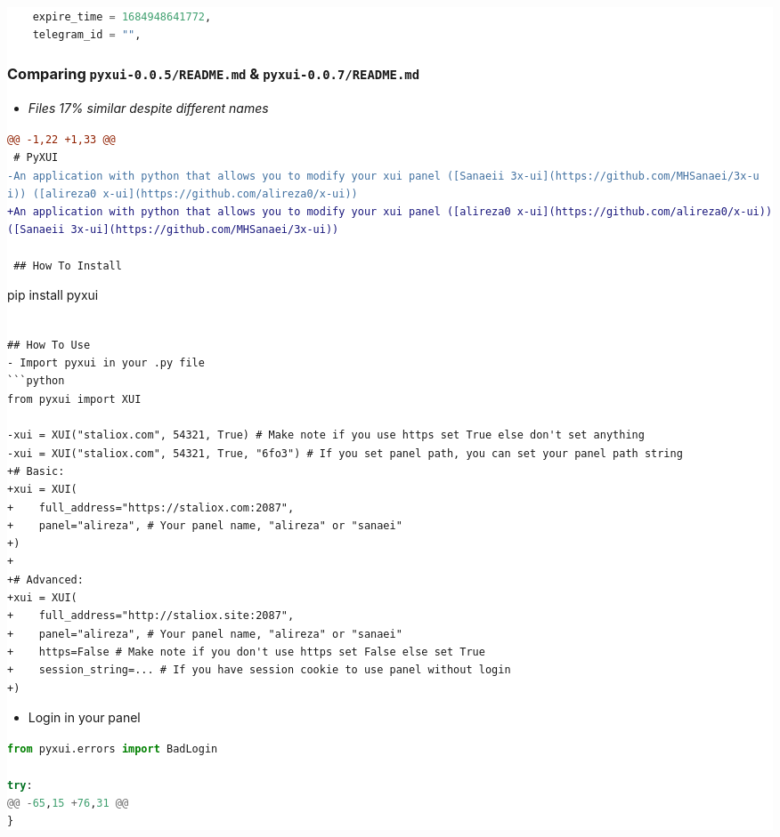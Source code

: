  ```python
     expire_time = 1684948641772,
     telegram_id = "",
```

### Comparing `pyxui-0.0.5/README.md` & `pyxui-0.0.7/README.md`

 * *Files 17% similar despite different names*

```diff
@@ -1,22 +1,33 @@
 # PyXUI 
-An application with python that allows you to modify your xui panel ([Sanaeii 3x-ui](https://github.com/MHSanaei/3x-ui)) ([alireza0 x-ui](https://github.com/alireza0/x-ui))
+An application with python that allows you to modify your xui panel ([alireza0 x-ui](https://github.com/alireza0/x-ui)) ([Sanaeii 3x-ui](https://github.com/MHSanaei/3x-ui)) 
 
 ## How To Install
 ```
 pip install pyxui
 ```
 
 ## How To Use
 - Import pyxui in your .py file
 ```python
 from pyxui import XUI
 
-xui = XUI("staliox.com", 54321, True) # Make note if you use https set True else don't set anything
-xui = XUI("staliox.com", 54321, True, "6fo3") # If you set panel path, you can set your panel path string
+# Basic:
+xui = XUI(
+    full_address="https://staliox.com:2087",
+    panel="alireza", # Your panel name, "alireza" or "sanaei"
+)
+
+# Advanced:
+xui = XUI(
+    full_address="http://staliox.site:2087",
+    panel="alireza", # Your panel name, "alireza" or "sanaei"
+    https=False # Make note if you don't use https set False else set True
+    session_string=... # If you have session cookie to use panel without login
+)
 ```
 
 - Login in your panel
 ```python
 from pyxui.errors import BadLogin
 
 try:
@@ -65,15 +76,31 @@
 }
 ```
 